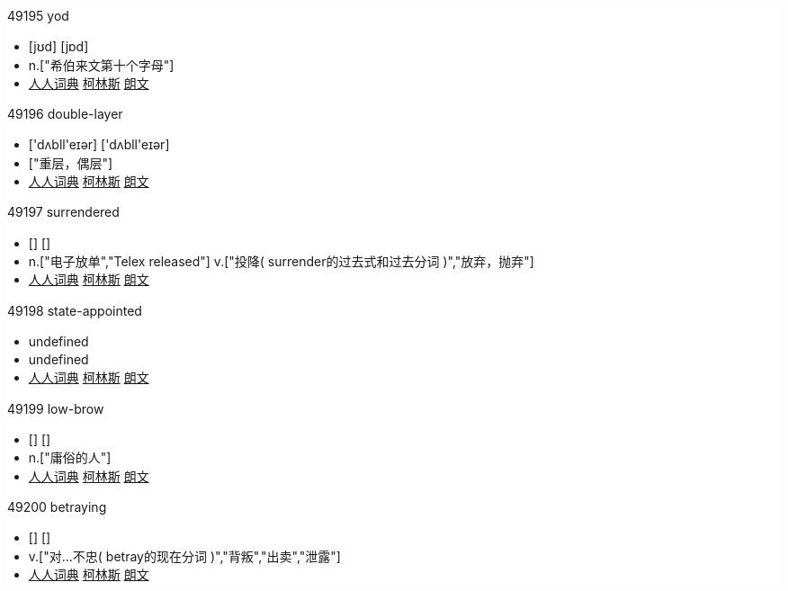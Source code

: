 49195 yod 
- [jʊd]  [jɒd] 
- n.["希伯来文第十个字母"]   
- [人人词典](https://www.91dict.com/words?w=yod) [柯林斯](https://www.collinsdictionary.com/zh/dictionary/english/yod) [朗文](https://www.ldoceonline.com/dictionary/yod) 

49196 double-layer 
- ['dʌbll'eɪər]  ['dʌbll'eɪər] 
- ["重层，偶层"]   
- [人人词典](https://www.91dict.com/words?w=double-layer) [柯林斯](https://www.collinsdictionary.com/zh/dictionary/english/double-layer) [朗文](https://www.ldoceonline.com/dictionary/double-layer) 

49197 surrendered 
- []  [] 
- n.["电子放单","Telex released"]  v.["投降( surrender的过去式和过去分词 )","放弃，抛弃"]   
- [人人词典](https://www.91dict.com/words?w=surrendered) [柯林斯](https://www.collinsdictionary.com/zh/dictionary/english/surrendered) [朗文](https://www.ldoceonline.com/dictionary/surrendered) 

49198 state-appointed 
- undefined 
- undefined 
- [人人词典](https://www.91dict.com/words?w=state-appointed) [柯林斯](https://www.collinsdictionary.com/zh/dictionary/english/state-appointed) [朗文](https://www.ldoceonline.com/dictionary/state-appointed) 

49199 low-brow 
- []  [] 
- n.["庸俗的人"]   
- [人人词典](https://www.91dict.com/words?w=low-brow) [柯林斯](https://www.collinsdictionary.com/zh/dictionary/english/low-brow) [朗文](https://www.ldoceonline.com/dictionary/low-brow) 

49200 betraying 
- []  [] 
- v.["对…不忠( betray的现在分词 )","背叛","出卖","泄露"]   
- [人人词典](https://www.91dict.com/words?w=betraying) [柯林斯](https://www.collinsdictionary.com/zh/dictionary/english/betraying) [朗文](https://www.ldoceonline.com/dictionary/betraying) 

